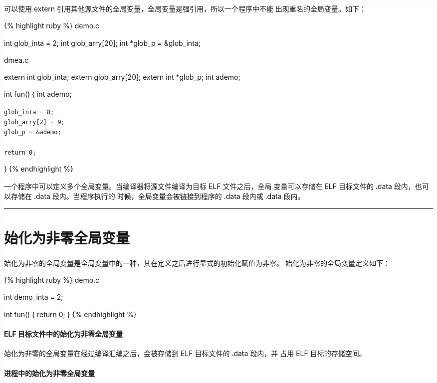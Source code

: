可以使用 extern 引用其他源文件的全局变量，全局变量是强引用，所以一个程序中不能
出现重名的全局变量。如下：

{% highlight ruby %}
demo.c

int glob_inta = 2;
int glob_arry[20];
int *glob_p = &glob_inta;

dmea.c

extern int glob_inta;
extern glob_arry[20];
extern int *glob_p;
int ademo;

int fun()
{
    int ademo;

    glob_inta = 8;
    glob_arry[2] = 9;
    glob_p = &ademo;

    return 0;
}
{% endhighlight %}

一个程序中可以定义多个全局变量。当编译器将源文件编译为目标 ELF 文件之后，全局
变量可以存储在 ELF 目标文件的 .data 段内，也可以存储在 .data 段内。当程序执行的
时候，全局变量会被链接到程序的 .data 段内或 .data 段内。

----------------------------------------------------------

# 始化为非零全局变量

始化为非零的全局变量是全局变量中的一种，其在定义之后进行显式的初始化赋值为非零。
始化为非零的全局变量定义如下：

{% highlight ruby %}
demo.c

int demo_inta = 2;

int fun()
{
    return 0;
}
{% endhighlight %}

#### ELF 目标文件中的始化为非零全局变量

始化为非零的全局变量在经过编译汇编之后，会被存储到 ELF 目标文件的 .data 段内，并
占用 ELF 目标的存储空间。

#### 进程中的始化为非零全局变量
